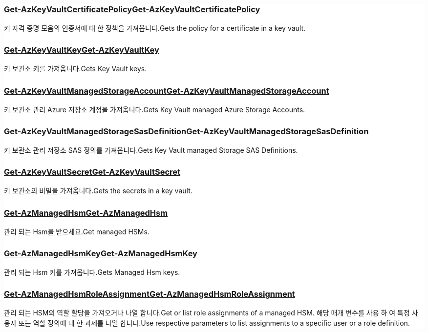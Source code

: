 ### [<span data-ttu-id="e59eb-141">Get-AzKeyVaultCertificatePolicy</span><span class="sxs-lookup"><span data-stu-id="e59eb-141">Get-AzKeyVaultCertificatePolicy</span></span>](Get-AzKeyVaultCertificatePolicy.md)
<span data-ttu-id="e59eb-142">키 자격 증명 모음의 인증서에 대 한 정책을 가져옵니다.</span><span class="sxs-lookup"><span data-stu-id="e59eb-142">Gets the policy for a certificate in a key vault.</span></span>

### [<span data-ttu-id="e59eb-143">Get-AzKeyVaultKey</span><span class="sxs-lookup"><span data-stu-id="e59eb-143">Get-AzKeyVaultKey</span></span>](Get-AzKeyVaultKey.md)
<span data-ttu-id="e59eb-144">키 보관소 키를 가져옵니다.</span><span class="sxs-lookup"><span data-stu-id="e59eb-144">Gets Key Vault keys.</span></span>

### [<span data-ttu-id="e59eb-145">Get-AzKeyVaultManagedStorageAccount</span><span class="sxs-lookup"><span data-stu-id="e59eb-145">Get-AzKeyVaultManagedStorageAccount</span></span>](Get-AzKeyVaultManagedStorageAccount.md)
<span data-ttu-id="e59eb-146">키 보관소 관리 Azure 저장소 계정을 가져옵니다.</span><span class="sxs-lookup"><span data-stu-id="e59eb-146">Gets Key Vault managed Azure Storage Accounts.</span></span>

### [<span data-ttu-id="e59eb-147">Get-AzKeyVaultManagedStorageSasDefinition</span><span class="sxs-lookup"><span data-stu-id="e59eb-147">Get-AzKeyVaultManagedStorageSasDefinition</span></span>](Get-AzKeyVaultManagedStorageSasDefinition.md)
<span data-ttu-id="e59eb-148">키 보관소 관리 저장소 SAS 정의를 가져옵니다.</span><span class="sxs-lookup"><span data-stu-id="e59eb-148">Gets Key Vault managed Storage SAS Definitions.</span></span>

### [<span data-ttu-id="e59eb-149">Get-AzKeyVaultSecret</span><span class="sxs-lookup"><span data-stu-id="e59eb-149">Get-AzKeyVaultSecret</span></span>](Get-AzKeyVaultSecret.md)
<span data-ttu-id="e59eb-150">키 보관소의 비밀을 가져옵니다.</span><span class="sxs-lookup"><span data-stu-id="e59eb-150">Gets the secrets in a key vault.</span></span>

### [<span data-ttu-id="e59eb-151">Get-AzManagedHsm</span><span class="sxs-lookup"><span data-stu-id="e59eb-151">Get-AzManagedHsm</span></span>](Get-AzManagedHsm.md)
<span data-ttu-id="e59eb-152">관리 되는 Hsm을 받으세요.</span><span class="sxs-lookup"><span data-stu-id="e59eb-152">Get managed HSMs.</span></span>

### [<span data-ttu-id="e59eb-153">Get-AzManagedHsmKey</span><span class="sxs-lookup"><span data-stu-id="e59eb-153">Get-AzManagedHsmKey</span></span>](Get-AzManagedHsmKey.md)
<span data-ttu-id="e59eb-154">관리 되는 Hsm 키를 가져옵니다.</span><span class="sxs-lookup"><span data-stu-id="e59eb-154">Gets Managed Hsm keys.</span></span>

### [<span data-ttu-id="e59eb-155">Get-AzManagedHsmRoleAssignment</span><span class="sxs-lookup"><span data-stu-id="e59eb-155">Get-AzManagedHsmRoleAssignment</span></span>](Get-AzManagedHsmRoleAssignment.md)
<span data-ttu-id="e59eb-156">관리 되는 HSM의 역할 할당을 가져오거나 나열 합니다.</span><span class="sxs-lookup"><span data-stu-id="e59eb-156">Get or list role assignments of a managed HSM.</span></span> <span data-ttu-id="e59eb-157">해당 매개 변수를 사용 하 여 특정 사용자 또는 역할 정의에 대 한 과제를 나열 합니다.</span><span class="sxs-lookup"><span data-stu-id="e59eb-157">Use respective parameters to list assignments to a specific user or a role definition.</span></span>
